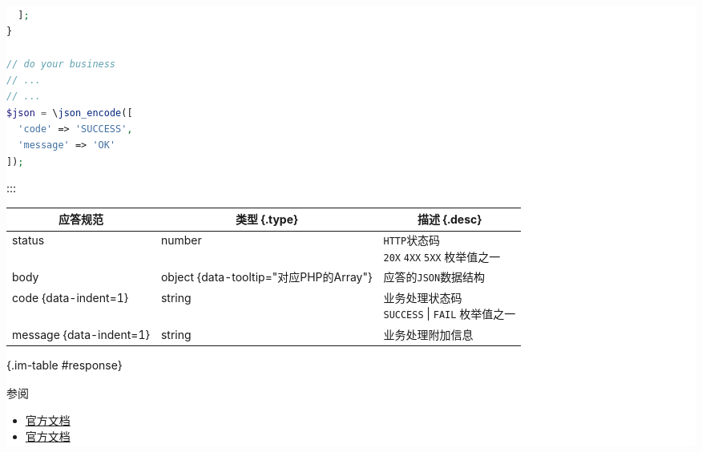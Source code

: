 ```php [处理程序]
  ];
}

// do your business
// ...
// ...
$json = \json_encode([
  'code' => 'SUCCESS',
  'message' => 'OK'
]);
```

:::

| 应答规范 | 类型 {.type} | 描述 {.desc}
| --- | --- | ---
| status | number | `HTTP`状态码<br/>`20X` `4XX` `5XX` 枚举值之一
| body | object {data-tooltip="对应PHP的Array"} | 应答的`JSON`数据结构
| code {data-indent=1} | string | 业务处理状态码<br/>`SUCCESS` \| `FAIL` 枚举值之一
| message {data-indent=1} | string | 业务处理附加信息

{.im-table #response}

参阅
- [官方文档](https://pay.weixin.qq.com/docs/partner/apis/partner-payscore-plan/cancel-sign-plan-notice.html)
- [官方文档](https://pay.weixin.qq.com/docs/merchant/apis/payscore-plan/cancel-sign-plan-notice.html)
